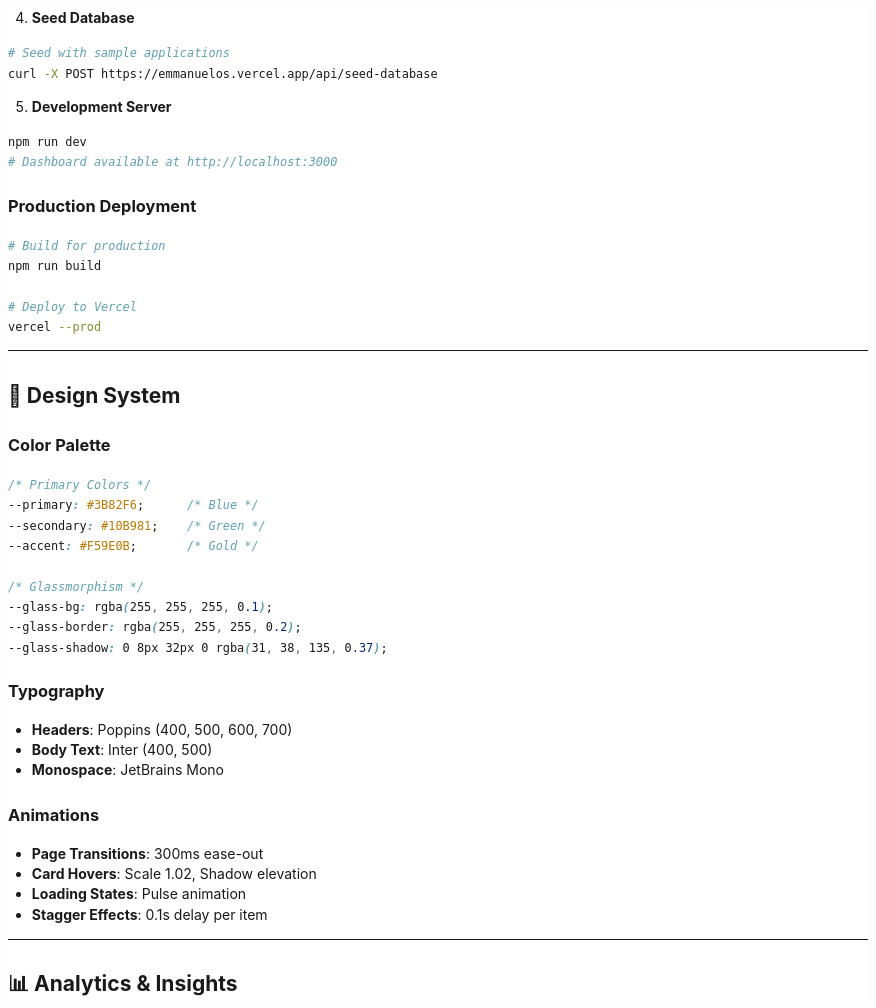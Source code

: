 4. **Seed Database**
```bash
# Seed with sample applications
curl -X POST https://emmanuelos.vercel.app/api/seed-database
```

5. **Development Server**
```bash
npm run dev
# Dashboard available at http://localhost:3000
```

### **Production Deployment**
```bash
# Build for production
npm run build

# Deploy to Vercel
vercel --prod
```

---

## 🎨 Design System

### **Color Palette**
```css
/* Primary Colors */
--primary: #3B82F6;      /* Blue */
--secondary: #10B981;    /* Green */
--accent: #F59E0B;       /* Gold */

/* Glassmorphism */
--glass-bg: rgba(255, 255, 255, 0.1);
--glass-border: rgba(255, 255, 255, 0.2);
--glass-shadow: 0 8px 32px 0 rgba(31, 38, 135, 0.37);
```

### **Typography**
- **Headers**: Poppins (400, 500, 600, 700)
- **Body Text**: Inter (400, 500)
- **Monospace**: JetBrains Mono

### **Animations**
- **Page Transitions**: 300ms ease-out
- **Card Hovers**: Scale 1.02, Shadow elevation
- **Loading States**: Pulse animation
- **Stagger Effects**: 0.1s delay per item

---

## 📊 Analytics & Insights
